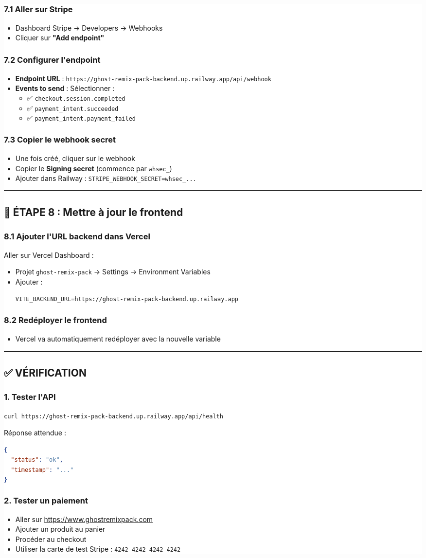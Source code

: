 ### 7.1 Aller sur Stripe
- Dashboard Stripe → Developers → Webhooks
- Cliquer sur **"Add endpoint"**

### 7.2 Configurer l'endpoint
- **Endpoint URL** : `https://ghost-remix-pack-backend.up.railway.app/api/webhook`
- **Events to send** : Sélectionner :
  - ✅ `checkout.session.completed`
  - ✅ `payment_intent.succeeded`
  - ✅ `payment_intent.payment_failed`

### 7.3 Copier le webhook secret
- Une fois créé, cliquer sur le webhook
- Copier le **Signing secret** (commence par `whsec_`)
- Ajouter dans Railway : `STRIPE_WEBHOOK_SECRET=whsec_...`

---

## 🚀 ÉTAPE 8 : Mettre à jour le frontend

### 8.1 Ajouter l'URL backend dans Vercel

Aller sur Vercel Dashboard :
- Projet `ghost-remix-pack` → Settings → Environment Variables
- Ajouter :
  ```
  VITE_BACKEND_URL=https://ghost-remix-pack-backend.up.railway.app
  ```

### 8.2 Redéployer le frontend
- Vercel va automatiquement redéployer avec la nouvelle variable

---

## ✅ VÉRIFICATION

### 1. Tester l'API
```bash
curl https://ghost-remix-pack-backend.up.railway.app/api/health
```

Réponse attendue :
```json
{
  "status": "ok",
  "timestamp": "..."
}
```

### 2. Tester un paiement
- Aller sur https://www.ghostremixpack.com
- Ajouter un produit au panier
- Procéder au checkout
- Utiliser la carte de test Stripe : `4242 4242 4242 4242`

